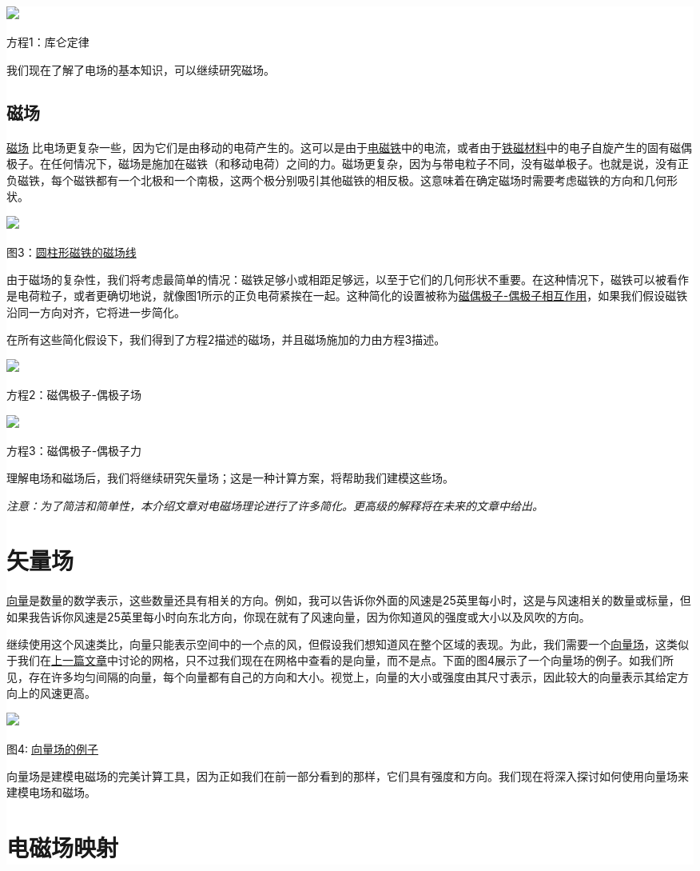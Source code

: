 ![](../Images/0705e7403276153cb37333a10592ee9f.png)

方程1：库仑定律

我们现在了解了电场的基本知识，可以继续研究磁场。

## 磁场

[磁场](https://en.wikipedia.org/wiki/Magnetic_field#:~:text=A%20magnetic%20field%20is%20a,electric%20currents%2C%20and%20magnetic%20materials.) 比电场更复杂一些，因为它们是由移动的电荷产生的。这可以是由于[电磁铁](https://en.wikipedia.org/wiki/Electromagnet)中的电流，或者由于[铁磁材料](https://en.wikipedia.org/wiki/Ferromagnetism)中的电子自旋产生的固有磁偶极子。在任何情况下，磁场是施加在磁铁（和移动电荷）之间的力。磁场更复杂，因为与带电粒子不同，没有磁单极子。也就是说，没有正负磁铁，每个磁铁都有一个北极和一个南极，这两个极分别吸引其他磁铁的相反极。这意味着在确定磁场时需要考虑磁铁的方向和几何形状。

![](../Images/4236ed5a5e364f1a04bbb65e2e03919d.png)

图3：[圆柱形磁铁的磁场线](https://commons.wikimedia.org/wiki/File:VFPt_cylindrical_magnet_thumb.svg)

由于磁场的复杂性，我们将考虑最简单的情况：磁铁足够小或相距足够远，以至于它们的几何形状不重要。在这种情况下，磁铁可以被看作是电荷粒子，或者更确切地说，就像图1所示的正负电荷紧挨在一起。这种简化的设置被称为[磁偶极子-偶极子相互作用](https://en.wikipedia.org/wiki/Magnetic_dipole%E2%80%93dipole_interaction#:~:text=Magnetic%20dipole%E2%80%93dipole%20interaction%2C%20also,in%20calculating%20their%20interaction%20energy.)，如果我们假设磁铁沿同一方向对齐，它将进一步简化。

在所有这些简化假设下，我们得到了方程2描述的磁场，并且磁场施加的力由方程3描述。

![](../Images/bf2c2e2f4cd612bf2927387b7760546a.png)

方程2：磁偶极子-偶极子场

![](../Images/d86bb56851b70cad4ab851db739a266e.png)

方程3：磁偶极子-偶极子力

理解电场和磁场后，我们将继续研究矢量场；这是一种计算方案，将帮助我们建模这些场。

*注意：为了简洁和简单性，本介绍文章对电磁场理论进行了许多简化。更高级的解释将在未来的文章中给出。*

# 矢量场

[向量](https://en.wikipedia.org/wiki/Vector_(mathematics_and_physics))是数量的数学表示，这些数量还具有相关的方向。例如，我可以告诉你外面的风速是25英里每小时，这是与风速相关的数量或标量，但如果我告诉你风速是25英里每小时向东北方向，你现在就有了风速向量，因为你知道风的强度或大小以及风吹的方向。

继续使用这个风速类比，向量只能表示空间中的一个点的风，但假设我们想知道风在整个区域的表现。为此，我们需要一个[向量场](https://en.wikipedia.org/wiki/Vector_field)，这类似于我们在[上一篇文章](https://medium.com/towards-data-science/simulation-101-conductive-heat-transfer-a4f09b3e16b4)中讨论的网格，只不过我们现在在网格中查看的是向量，而不是点。下面的图4展示了一个向量场的例子。如我们所见，存在许多均匀间隔的向量，每个向量都有自己的方向和大小。视觉上，向量的大小或强度由其尺寸表示，因此较大的向量表示其给定方向上的风速更高。

![](../Images/b7436a054f45eb07facb6a881b93577b.png)

图4: [向量场的例子](https://commons.wikimedia.org/wiki/File:VectorField.svg?uselang=en#Licensing)

向量场是建模电磁场的完美计算工具，因为正如我们在前一部分看到的那样，它们具有强度和方向。我们现在将深入探讨如何使用向量场来建模电场和磁场。

# 电磁场映射
